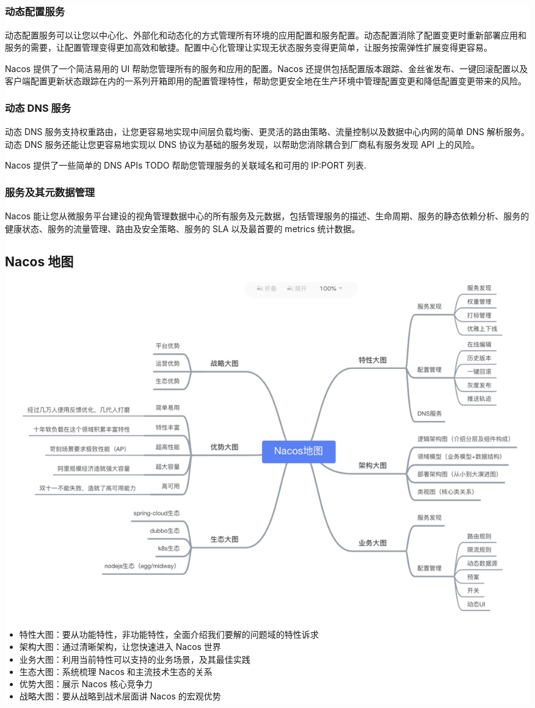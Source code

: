 ### 动态配置服务

动态配置服务可以让您以中心化、外部化和动态化的方式管理所有环境的应用配置和服务配置。动态配置消除了配置变更时重新部署应用和服务的需要，让配置管理变得更加高效和敏捷。配置中心化管理让实现无状态服务变得更简单，让服务按需弹性扩展变得更容易。

Nacos 提供了一个简洁易用的 UI 帮助您管理所有的服务和应用的配置。Nacos 还提供包括配置版本跟踪、金丝雀发布、一键回滚配置以及客户端配置更新状态跟踪在内的一系列开箱即用的配置管理特性，帮助您更安全地在生产环境中管理配置变更和降低配置变更带来的风险。

### 动态 DNS 服务

动态 DNS 服务支持权重路由，让您更容易地实现中间层负载均衡、更灵活的路由策略、流量控制以及数据中心内网的简单 DNS 解析服务。动态 DNS 服务还能让您更容易地实现以 DNS 协议为基础的服务发现，以帮助您消除耦合到厂商私有服务发现 API 上的风险。

Nacos 提供了一些简单的 DNS APIs TODO 帮助您管理服务的关联域名和可用的 IP:PORT 列表.

### 服务及其元数据管理

Nacos 能让您从微服务平台建设的视角管理数据中心的所有服务及元数据，包括管理服务的描述、生命周期、服务的静态依赖分析、服务的健康状态、服务的流量管理、路由及安全策略、服务的 SLA 以及最首要的 metrics 统计数据。

## Nacos 地图

![img](SpringCloudAlibaba/7f687efe31a9ce6.jpg)

- 特性大图：要从功能特性，非功能特性，全面介绍我们要解的问题域的特性诉求
- 架构大图：通过清晰架构，让您快速进入 Nacos 世界
- 业务大图：利用当前特性可以支持的业务场景，及其最佳实践
- 生态大图：系统梳理 Nacos 和主流技术生态的关系
- 优势大图：展示 Nacos 核心竞争力
- 战略大图：要从战略到战术层面讲 Nacos 的宏观优势

